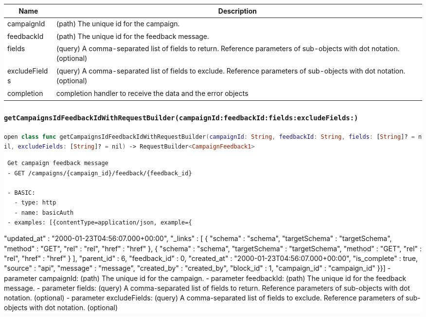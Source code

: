 | Name | Description |
| ---- | ----------- |
| campaignId | (path) The unique id for the campaign. |
| feedbackId | (path) The unique id for the feedback message. |
| fields | (query) A comma-separated list of fields to return. Reference parameters of sub-objects with dot notation. (optional) |
| excludeFields | (query) A comma-separated list of fields to exclude. Reference parameters of sub-objects with dot notation. (optional) |
| completion | completion handler to receive the data and the error objects |

### `getCampaignsIdFeedbackIdWithRequestBuilder(campaignId:feedbackId:fields:excludeFields:)`

```swift
open class func getCampaignsIdFeedbackIdWithRequestBuilder(campaignId: String, feedbackId: String, fields: [String]? = nil, excludeFields: [String]? = nil) -> RequestBuilder<CampaignFeedback1>
```

     Get campaign feedback message
     - GET /campaigns/{campaign_id}/feedback/{feedback_id}

     - BASIC:
       - type: http
       - name: basicAuth
     - examples: [{contentType=application/json, example={
  "updated_at" : "2000-01-23T04:56:07.000+00:00",
  "_links" : [ {
    "schema" : "schema",
    "targetSchema" : "targetSchema",
    "method" : "GET",
    "rel" : "rel",
    "href" : "href"
  }, {
    "schema" : "schema",
    "targetSchema" : "targetSchema",
    "method" : "GET",
    "rel" : "rel",
    "href" : "href"
  } ],
  "parent_id" : 6,
  "feedback_id" : 0,
  "created_at" : "2000-01-23T04:56:07.000+00:00",
  "is_complete" : true,
  "source" : "api",
  "message" : "message",
  "created_by" : "created_by",
  "block_id" : 1,
  "campaign_id" : "campaign_id"
}}]
     - parameter campaignId: (path) The unique id for the campaign.
     - parameter feedbackId: (path) The unique id for the feedback message.
     - parameter fields: (query) A comma-separated list of fields to return. Reference parameters of sub-objects with dot notation. (optional)
     - parameter excludeFields: (query) A comma-separated list of fields to exclude. Reference parameters of sub-objects with dot notation. (optional)

